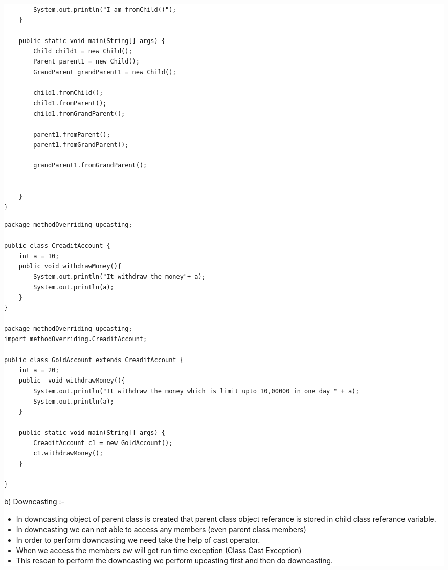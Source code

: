 ```
        System.out.println("I am fromChild()");
    }

    public static void main(String[] args) {
        Child child1 = new Child();
        Parent parent1 = new Child();
        GrandParent grandParent1 = new Child();

        child1.fromChild();
        child1.fromParent();
        child1.fromGrandParent();

        parent1.fromParent();
        parent1.fromGrandParent();

        grandParent1.fromGrandParent();


    }
}

```
```
package methodOverriding_upcasting;

public class CreaditAccount {
    int a = 10;
    public void withdrawMoney(){
        System.out.println("It withdraw the money"+ a);
        System.out.println(a);
    }
}

package methodOverriding_upcasting;
import methodOverriding.CreaditAccount;

public class GoldAccount extends CreaditAccount {
    int a = 20;
    public  void withdrawMoney(){
        System.out.println("It withdraw the money which is limit upto 10,00000 in one day " + a);
        System.out.println(a);
    }

    public static void main(String[] args) {
        CreaditAccount c1 = new GoldAccount();
        c1.withdrawMoney();
    }

}

```
b) Downcasting :-
- In downcasting object of parent class is created that parent class object referance is stored in child class referance variable.
- In downcasting we can not able to access any members (even parent class members)
- In order to perform downcasting we need take the help of cast operator.
- When we access the members ew will get run time exception (Class Cast Exception)
- This resoan to perform the downcasting we perform upcasting first and then do downcasting.
